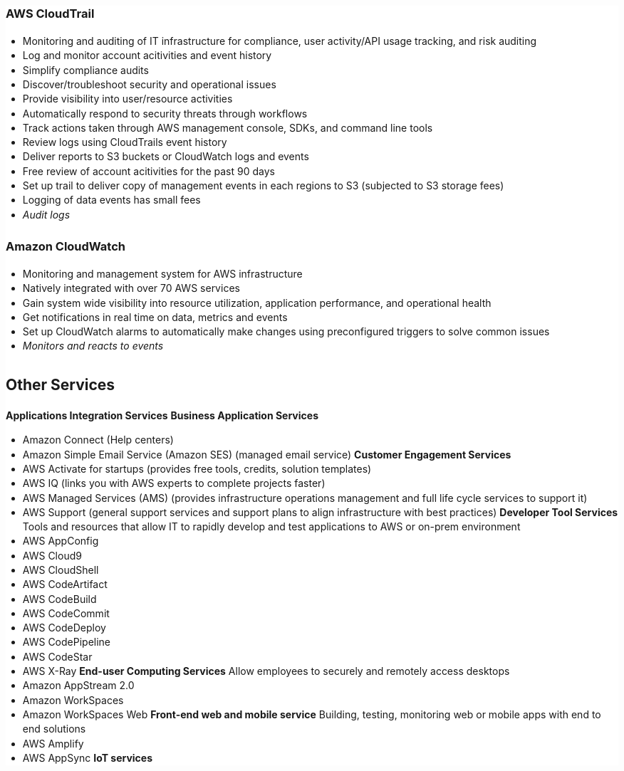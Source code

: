 ### AWS CloudTrail
- Monitoring and auditing of IT infrastructure for compliance, user activity/API usage tracking, and risk auditing
- Log and monitor account acitivities and event history
- Simplify compliance audits
- Discover/troubleshoot security and operational issues
- Provide visibility into user/resource activities
- Automatically respond to security threats through workflows
- Track actions taken through AWS management console, SDKs, and command line tools
- Review logs using CloudTrails event history
- Deliver reports to S3 buckets or CloudWatch logs and events
- Free review of account acitivities for the past 90 days
- Set up trail to deliver copy of management events in each regions to S3 (subjected to S3 storage fees)
- Logging of data events has small fees
- *Audit logs*

### Amazon CloudWatch
- Monitoring and management system for AWS infrastructure
- Natively integrated with over 70 AWS services
- Gain system wide visibility into resource utilization, application performance, and operational health
- Get notifications in real time on data, metrics and events
- Set up CloudWatch alarms to automatically make changes using preconfigured triggers to solve common issues
- *Monitors and reacts to events*

## Other Services
**Applications Integration Services**
**Business Application Services**
- Amazon Connect (Help centers)
- Amazon Simple Email Service (Amazon SES) (managed email service)
**Customer Engagement Services**
- AWS Activate for startups (provides free tools, credits, solution templates)
- AWS IQ (links you with AWS experts to complete projects faster)
- AWS Managed Services (AMS) (provides infrastructure operations management and full life cycle services to support it)
- AWS Support (general support services and support plans to align infrastructure with best practices)
**Developer Tool Services**
Tools and resources that allow IT to rapidly develop and test applications to AWS or on-prem environment
- AWS AppConfig
- AWS Cloud9
- AWS CloudShell
- AWS CodeArtifact
- AWS CodeBuild
- AWS CodeCommit
- AWS CodeDeploy
- AWS CodePipeline
- AWS CodeStar
- AWS X-Ray
**End-user Computing Services**
Allow employees to securely and remotely access desktops
- Amazon AppStream 2.0
- Amazon WorkSpaces
- Amazon WorkSpaces Web
**Front-end web and mobile service**
Building, testing, monitoring web or mobile apps with end to end solutions
- AWS Amplify
- AWS AppSync
**IoT services**